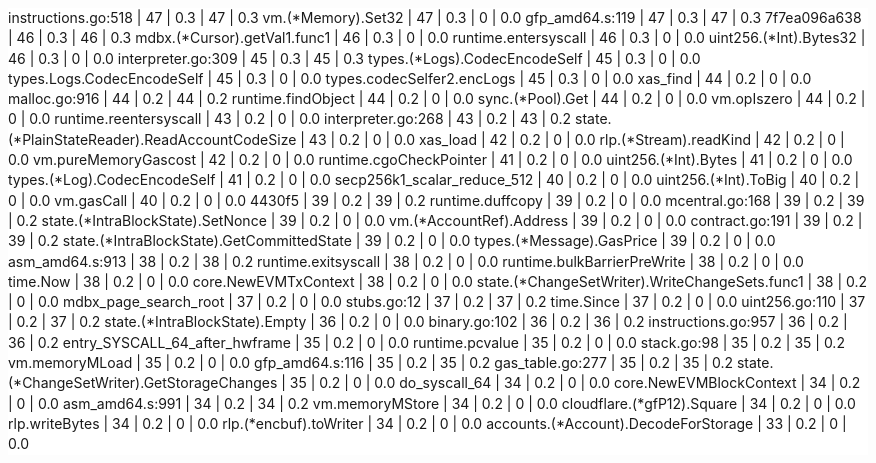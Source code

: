 instructions.go:518                                 |     47 |   0.3 |  47 |   0.3
vm.(*Memory).Set32                                  |     47 |   0.3 |   0 |   0.0
gfp_amd64.s:119                                     |     47 |   0.3 |  47 |   0.3
7f7ea096a638                                        |     46 |   0.3 |  46 |   0.3
mdbx.(*Cursor).getVal1.func1                        |     46 |   0.3 |   0 |   0.0
runtime.entersyscall                                |     46 |   0.3 |   0 |   0.0
uint256.(*Int).Bytes32                              |     46 |   0.3 |   0 |   0.0
interpreter.go:309                                  |     45 |   0.3 |  45 |   0.3
types.(*Logs).CodecEncodeSelf                       |     45 |   0.3 |   0 |   0.0
types.Logs.CodecEncodeSelf                          |     45 |   0.3 |   0 |   0.0
types.codecSelfer2.encLogs                          |     45 |   0.3 |   0 |   0.0
xas_find                                            |     44 |   0.2 |   0 |   0.0
malloc.go:916                                       |     44 |   0.2 |  44 |   0.2
runtime.findObject                                  |     44 |   0.2 |   0 |   0.0
sync.(*Pool).Get                                    |     44 |   0.2 |   0 |   0.0
vm.opIszero                                         |     44 |   0.2 |   0 |   0.0
runtime.reentersyscall                              |     43 |   0.2 |   0 |   0.0
interpreter.go:268                                  |     43 |   0.2 |  43 |   0.2
state.(*PlainStateReader).ReadAccountCodeSize       |     43 |   0.2 |   0 |   0.0
xas_load                                            |     42 |   0.2 |   0 |   0.0
rlp.(*Stream).readKind                              |     42 |   0.2 |   0 |   0.0
vm.pureMemoryGascost                                |     42 |   0.2 |   0 |   0.0
runtime.cgoCheckPointer                             |     41 |   0.2 |   0 |   0.0
uint256.(*Int).Bytes                                |     41 |   0.2 |   0 |   0.0
types.(*Log).CodecEncodeSelf                        |     41 |   0.2 |   0 |   0.0
secp256k1_scalar_reduce_512                         |     40 |   0.2 |   0 |   0.0
uint256.(*Int).ToBig                                |     40 |   0.2 |   0 |   0.0
vm.gasCall                                          |     40 |   0.2 |   0 |   0.0
4430f5                                              |     39 |   0.2 |  39 |   0.2
runtime.duffcopy                                    |     39 |   0.2 |   0 |   0.0
mcentral.go:168                                     |     39 |   0.2 |  39 |   0.2
state.(*IntraBlockState).SetNonce                   |     39 |   0.2 |   0 |   0.0
vm.(*AccountRef).Address                            |     39 |   0.2 |   0 |   0.0
contract.go:191                                     |     39 |   0.2 |  39 |   0.2
state.(*IntraBlockState).GetCommittedState          |     39 |   0.2 |   0 |   0.0
types.(*Message).GasPrice                           |     39 |   0.2 |   0 |   0.0
asm_amd64.s:913                                     |     38 |   0.2 |  38 |   0.2
runtime.exitsyscall                                 |     38 |   0.2 |   0 |   0.0
runtime.bulkBarrierPreWrite                         |     38 |   0.2 |   0 |   0.0
time.Now                                            |     38 |   0.2 |   0 |   0.0
core.NewEVMTxContext                                |     38 |   0.2 |   0 |   0.0
state.(*ChangeSetWriter).WriteChangeSets.func1      |     38 |   0.2 |   0 |   0.0
mdbx_page_search_root                               |     37 |   0.2 |   0 |   0.0
stubs.go:12                                         |     37 |   0.2 |  37 |   0.2
time.Since                                          |     37 |   0.2 |   0 |   0.0
uint256.go:110                                      |     37 |   0.2 |  37 |   0.2
state.(*IntraBlockState).Empty                      |     36 |   0.2 |   0 |   0.0
binary.go:102                                       |     36 |   0.2 |  36 |   0.2
instructions.go:957                                 |     36 |   0.2 |  36 |   0.2
entry_SYSCALL_64_after_hwframe                      |     35 |   0.2 |   0 |   0.0
runtime.pcvalue                                     |     35 |   0.2 |   0 |   0.0
stack.go:98                                         |     35 |   0.2 |  35 |   0.2
vm.memoryMLoad                                      |     35 |   0.2 |   0 |   0.0
gfp_amd64.s:116                                     |     35 |   0.2 |  35 |   0.2
gas_table.go:277                                    |     35 |   0.2 |  35 |   0.2
state.(*ChangeSetWriter).GetStorageChanges          |     35 |   0.2 |   0 |   0.0
do_syscall_64                                       |     34 |   0.2 |   0 |   0.0
core.NewEVMBlockContext                             |     34 |   0.2 |   0 |   0.0
asm_amd64.s:991                                     |     34 |   0.2 |  34 |   0.2
vm.memoryMStore                                     |     34 |   0.2 |   0 |   0.0
cloudflare.(*gfP12).Square                          |     34 |   0.2 |   0 |   0.0
rlp.writeBytes                                      |     34 |   0.2 |   0 |   0.0
rlp.(*encbuf).toWriter                              |     34 |   0.2 |   0 |   0.0
accounts.(*Account).DecodeForStorage                |     33 |   0.2 |   0 |   0.0